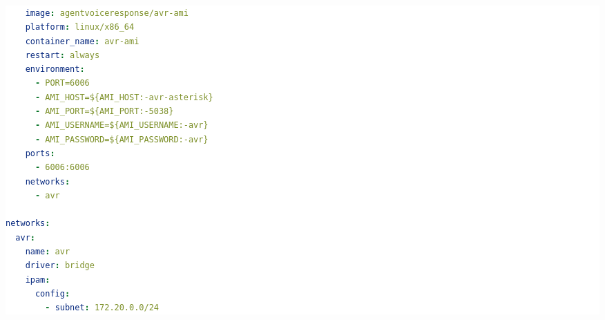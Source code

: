 ```yaml
    image: agentvoiceresponse/avr-ami
    platform: linux/x86_64
    container_name: avr-ami
    restart: always
    environment:
      - PORT=6006
      - AMI_HOST=${AMI_HOST:-avr-asterisk}
      - AMI_PORT=${AMI_PORT:-5038}
      - AMI_USERNAME=${AMI_USERNAME:-avr}
      - AMI_PASSWORD=${AMI_PASSWORD:-avr}
    ports:
      - 6006:6006
    networks:
      - avr

networks:
  avr:
    name: avr
    driver: bridge
    ipam:
      config:
        - subnet: 172.20.0.0/24
```       
